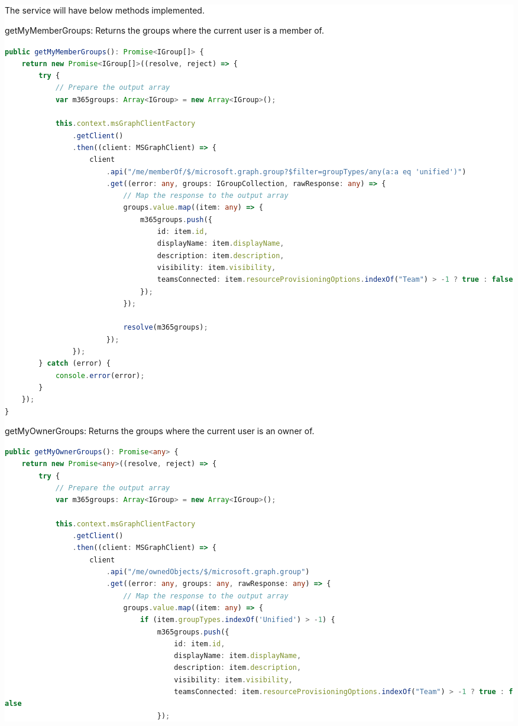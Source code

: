 The service will have below methods implemented.

getMyMemberGroups: Returns the groups where the current user is a member of.

```typescript
public getMyMemberGroups(): Promise<IGroup[]> {
    return new Promise<IGroup[]>((resolve, reject) => {
        try {
            // Prepare the output array
            var m365groups: Array<IGroup> = new Array<IGroup>();

            this.context.msGraphClientFactory
                .getClient()
                .then((client: MSGraphClient) => {
                    client
                        .api("/me/memberOf/$/microsoft.graph.group?$filter=groupTypes/any(a:a eq 'unified')")
                        .get((error: any, groups: IGroupCollection, rawResponse: any) => {
                            // Map the response to the output array
                            groups.value.map((item: any) => {
                                m365groups.push({
                                    id: item.id,
                                    displayName: item.displayName,
                                    description: item.description,
                                    visibility: item.visibility,
                                    teamsConnected: item.resourceProvisioningOptions.indexOf("Team") > -1 ? true : false
                                });
                            });

                            resolve(m365groups);
                        });
                });
        } catch (error) {
            console.error(error);
        }
    });
}
```

getMyOwnerGroups: Returns the groups where the current user is an owner of.

```typescript
public getMyOwnerGroups(): Promise<any> {
    return new Promise<any>((resolve, reject) => {
        try {
            // Prepare the output array
            var m365groups: Array<IGroup> = new Array<IGroup>();

            this.context.msGraphClientFactory
                .getClient()
                .then((client: MSGraphClient) => {
                    client
                        .api("/me/ownedObjects/$/microsoft.graph.group")
                        .get((error: any, groups: any, rawResponse: any) => {
                            // Map the response to the output array
                            groups.value.map((item: any) => {
                                if (item.groupTypes.indexOf('Unified') > -1) {
                                    m365groups.push({
                                        id: item.id,
                                        displayName: item.displayName,
                                        description: item.description,
                                        visibility: item.visibility,
                                        teamsConnected: item.resourceProvisioningOptions.indexOf("Team") > -1 ? true : false
                                    });
```